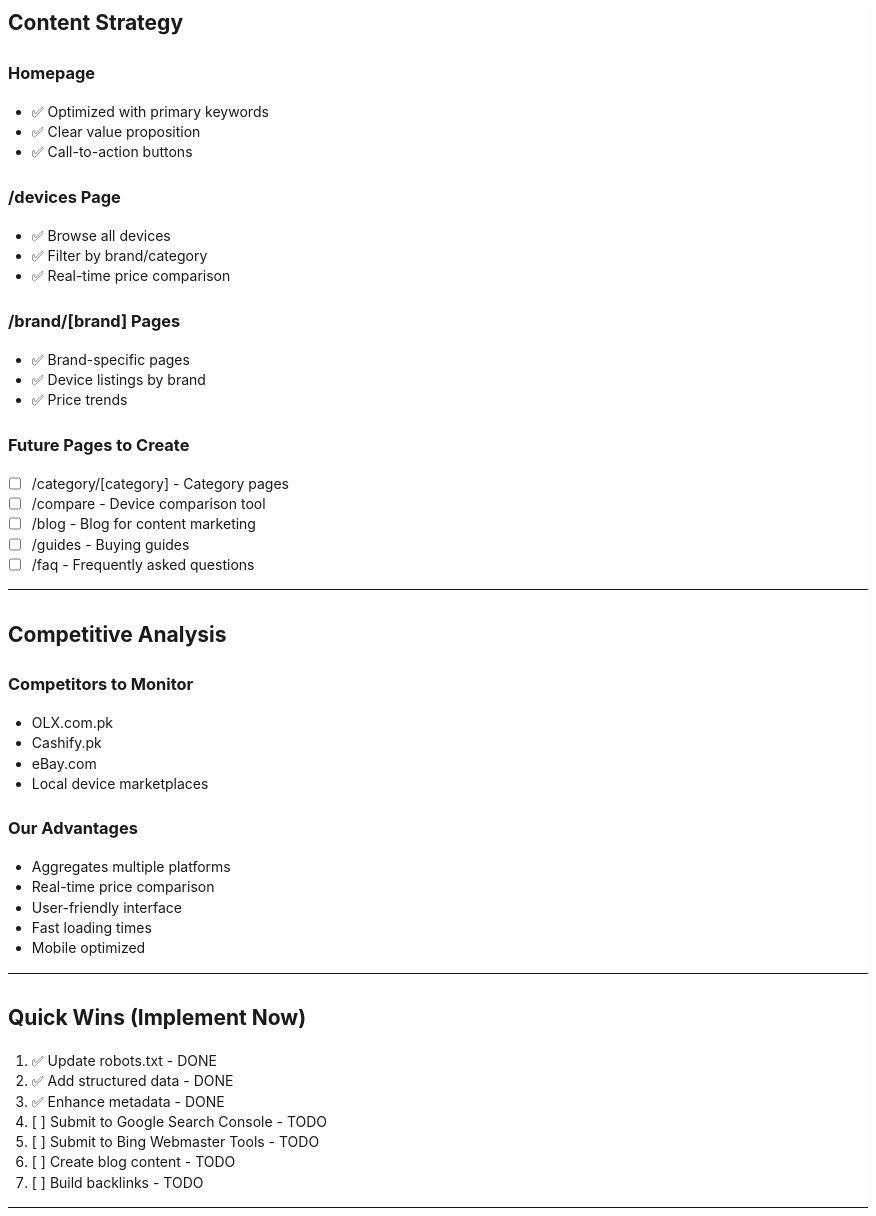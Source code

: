 ## Content Strategy

### Homepage
- ✅ Optimized with primary keywords
- ✅ Clear value proposition
- ✅ Call-to-action buttons

### /devices Page
- ✅ Browse all devices
- ✅ Filter by brand/category
- ✅ Real-time price comparison

### /brand/[brand] Pages
- ✅ Brand-specific pages
- ✅ Device listings by brand
- ✅ Price trends

### Future Pages to Create
- [ ] /category/[category] - Category pages
- [ ] /compare - Device comparison tool
- [ ] /blog - Blog for content marketing
- [ ] /guides - Buying guides
- [ ] /faq - Frequently asked questions

---

## Competitive Analysis

### Competitors to Monitor
- OLX.com.pk
- Cashify.pk
- eBay.com
- Local device marketplaces

### Our Advantages
- Aggregates multiple platforms
- Real-time price comparison
- User-friendly interface
- Fast loading times
- Mobile optimized

---

## Quick Wins (Implement Now)

1. ✅ Update robots.txt - DONE
2. ✅ Add structured data - DONE
3. ✅ Enhance metadata - DONE
4. [ ] Submit to Google Search Console - TODO
5. [ ] Submit to Bing Webmaster Tools - TODO
6. [ ] Create blog content - TODO
7. [ ] Build backlinks - TODO

---